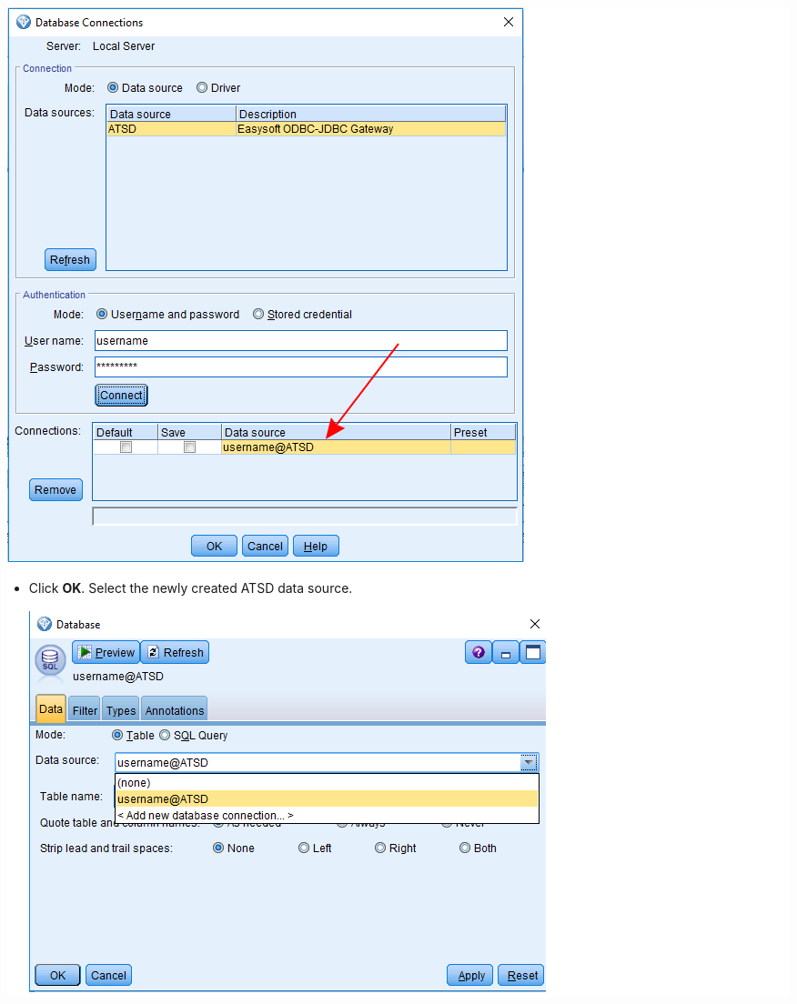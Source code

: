   ![](./images/modeler_7.png)

* Click **OK**. Select the newly created ATSD data source.

  ![](./images/modeler_8.png)
